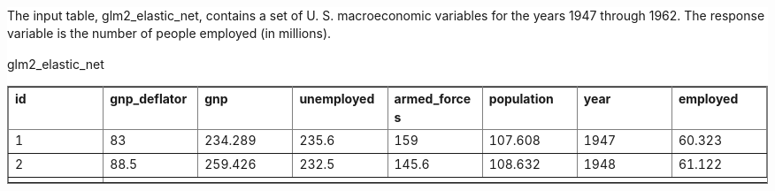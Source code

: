 <p class="p">The input table, glm2_elastic_net, contains a set of U. S. macroeconomic variables for the years 1947 through 1962. The response variable is the number of people employed (in millions).</p><div class="tablenoborder"><table cellpadding="4" cellspacing="0" summary="" id="zvx1507160526270__table_h3w_wzz_m2b" class="table" frame="border" border="1" rules="all"><div class="caption"><span>glm2_elastic_net</span></div><colgroup span="1"><col style="width:12.5%" span="1"></col><col style="width:12.5%" span="1"></col><col style="width:12.5%" span="1"></col><col style="width:12.5%" span="1"></col><col style="width:12.5%" span="1"></col><col style="width:12.5%" span="1"></col><col style="width:12.5%" span="1"></col><col style="width:12.5%" span="1"></col></colgroup><thead class="thead" style="text-align:left;"><tr class="row"><th class="entry cellrowborder" style="vertical-align:top;" id="d306649e1899" rowspan="1" colspan="1">id</th><th class="entry cellrowborder" style="vertical-align:top;" id="d306649e1901" rowspan="1" colspan="1">gnp_deflator</th><th class="entry cellrowborder" style="vertical-align:top;" id="d306649e1903" rowspan="1" colspan="1">gnp</th><th class="entry cellrowborder" style="vertical-align:top;" id="d306649e1905" rowspan="1" colspan="1">unemployed</th><th class="entry cellrowborder" style="vertical-align:top;" id="d306649e1907" rowspan="1" colspan="1">armed_forces</th><th class="entry cellrowborder" style="vertical-align:top;" id="d306649e1909" rowspan="1" colspan="1">population</th><th class="entry cellrowborder" style="vertical-align:top;" id="d306649e1911" rowspan="1" colspan="1">year</th><th class="entry cellrowborder" style="vertical-align:top;" id="d306649e1913" rowspan="1" colspan="1">employed</th></tr></thead><tbody class="tbody"><tr class="row"><td class="entry cellrowborder" style="vertical-align:top;" headers="d306649e1899" rowspan="1" colspan="1">1</td><td class="entry cellrowborder" style="vertical-align:top;" headers="d306649e1901" rowspan="1" colspan="1">83</td><td class="entry cellrowborder" style="vertical-align:top;" headers="d306649e1903" rowspan="1" colspan="1">234.289</td><td class="entry cellrowborder" style="vertical-align:top;" headers="d306649e1905" rowspan="1" colspan="1">235.6</td><td class="entry cellrowborder" style="vertical-align:top;" headers="d306649e1907" rowspan="1" colspan="1">159</td><td class="entry cellrowborder" style="vertical-align:top;" headers="d306649e1909" rowspan="1" colspan="1">107.608</td><td class="entry cellrowborder" style="vertical-align:top;" headers="d306649e1911" rowspan="1" colspan="1">1947</td><td class="entry cellrowborder" style="vertical-align:top;" headers="d306649e1913" rowspan="1" colspan="1">60.323</td></tr><tr class="row"><td class="entry cellrowborder" style="vertical-align:top;" headers="d306649e1899" rowspan="1" colspan="1">2</td><td class="entry cellrowborder" style="vertical-align:top;" headers="d306649e1901" rowspan="1" colspan="1">88.5</td><td class="entry cellrowborder" style="vertical-align:top;" headers="d306649e1903" rowspan="1" colspan="1">259.426</td><td class="entry cellrowborder" style="vertical-align:top;" headers="d306649e1905" rowspan="1" colspan="1">232.5</td><td class="entry cellrowborder" style="vertical-align:top;" headers="d306649e1907" rowspan="1" colspan="1">145.6</td><td class="entry cellrowborder" style="vertical-align:top;" headers="d306649e1909" rowspan="1" colspan="1">108.632</td><td class="entry cellrowborder" style="vertical-align:top;" headers="d306649e1911" rowspan="1" colspan="1">1948</td><td class="entry cellrowborder" style="vertical-align:top;" headers="d306649e1913" rowspan="1" colspan="1">61.122</td></tr><tr class="row"><td class="entry cellrowborder"